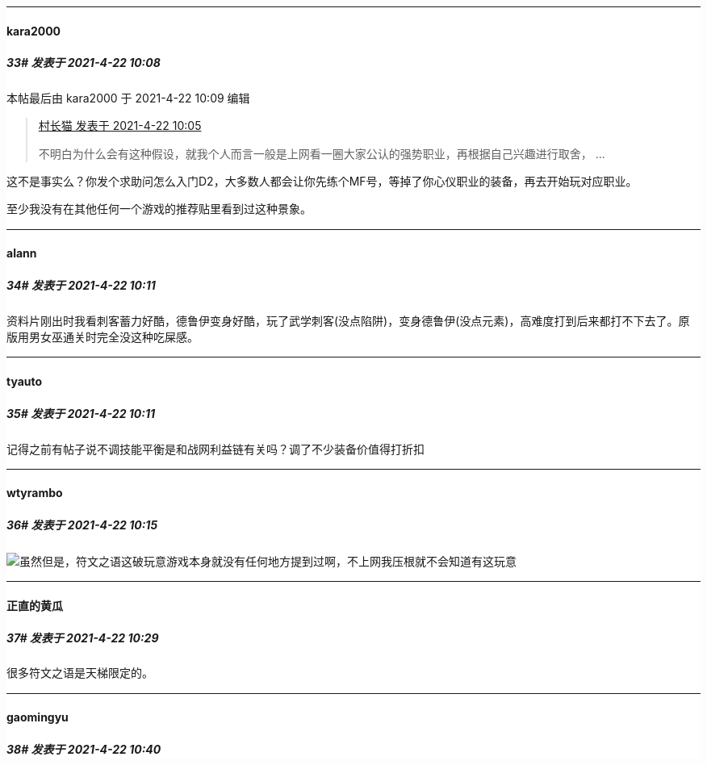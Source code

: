 
*****

####  kara2000  
##### 33#       发表于 2021-4-22 10:08


 本帖最后由 kara2000 于 2021-4-22 10:09 编辑 
<blockquote><a href="httphttps://bbs.saraba1st.com/2b/forum.php?mod=redirect&amp;goto=findpost&amp;pid=51020153&amp;ptid=2000330" target="_blank">村长猫 发表于 2021-4-22 10:05</a>

不明白为什么会有这种假设，就我个人而言一般是上网看一圈大家公认的强势职业，再根据自己兴趣进行取舍， ...</blockquote>
这不是事实么？你发个求助问怎么入门D2，大多数人都会让你先练个MF号，等掉了你心仪职业的装备，再去开始玩对应职业。  

至少我没有在其他任何一个游戏的推荐贴里看到过这种景象。


*****

####  alann  
##### 34#       发表于 2021-4-22 10:11


资料片刚出时我看刺客蓄力好酷，德鲁伊变身好酷，玩了武学刺客(没点陷阱)，变身德鲁伊(没点元素)，高难度打到后来都打不下去了。原版用男女巫通关时完全没这种吃屎感。


*****

####  tyauto  
##### 35#       发表于 2021-4-22 10:11


记得之前有帖子说不调技能平衡是和战网利益链有关吗？调了不少装备价值得打折扣


*****

####  wtyrambo  
##### 36#       发表于 2021-4-22 10:15


<img src="https://static.saraba1st.com/image/smiley/face2017/001.png" referrerpolicy="no-referrer">虽然但是，符文之语这破玩意游戏本身就没有任何地方提到过啊，不上网我压根就不会知道有这玩意


*****

####  正直的黄瓜  
##### 37#       发表于 2021-4-22 10:29


很多符文之语是天梯限定的。


*****

####  gaomingyu  
##### 38#       发表于 2021-4-22 10:40

